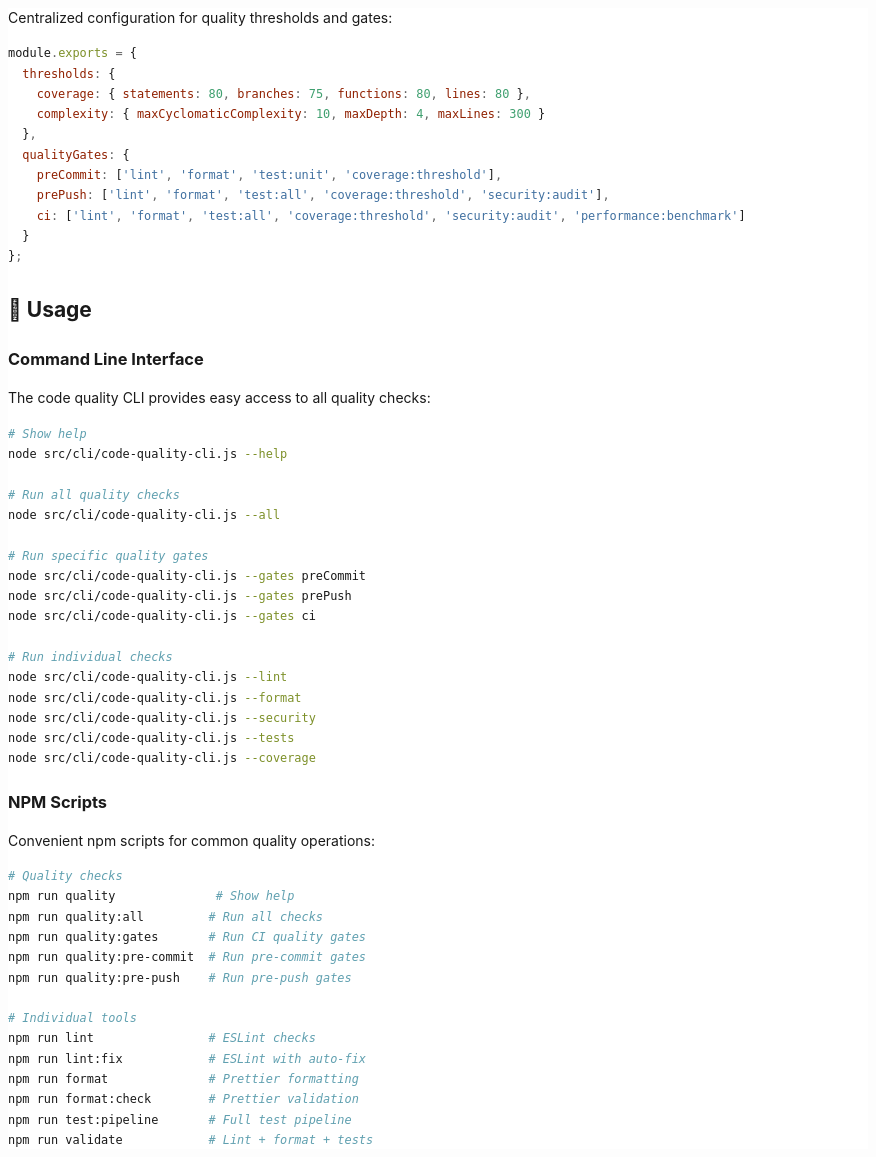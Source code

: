 Centralized configuration for quality thresholds and gates:

```javascript
module.exports = {
  thresholds: {
    coverage: { statements: 80, branches: 75, functions: 80, lines: 80 },
    complexity: { maxCyclomaticComplexity: 10, maxDepth: 4, maxLines: 300 }
  },
  qualityGates: {
    preCommit: ['lint', 'format', 'test:unit', 'coverage:threshold'],
    prePush: ['lint', 'format', 'test:all', 'coverage:threshold', 'security:audit'],
    ci: ['lint', 'format', 'test:all', 'coverage:threshold', 'security:audit', 'performance:benchmark']
  }
};
```

## 🚀 Usage

### Command Line Interface

The code quality CLI provides easy access to all quality checks:

```bash
# Show help
node src/cli/code-quality-cli.js --help

# Run all quality checks
node src/cli/code-quality-cli.js --all

# Run specific quality gates
node src/cli/code-quality-cli.js --gates preCommit
node src/cli/code-quality-cli.js --gates prePush
node src/cli/code-quality-cli.js --gates ci

# Run individual checks
node src/cli/code-quality-cli.js --lint
node src/cli/code-quality-cli.js --format
node src/cli/code-quality-cli.js --security
node src/cli/code-quality-cli.js --tests
node src/cli/code-quality-cli.js --coverage
```

### NPM Scripts

Convenient npm scripts for common quality operations:

```bash
# Quality checks
npm run quality              # Show help
npm run quality:all         # Run all checks
npm run quality:gates       # Run CI quality gates
npm run quality:pre-commit  # Run pre-commit gates
npm run quality:pre-push    # Run pre-push gates

# Individual tools
npm run lint                # ESLint checks
npm run lint:fix            # ESLint with auto-fix
npm run format              # Prettier formatting
npm run format:check        # Prettier validation
npm run test:pipeline       # Full test pipeline
npm run validate            # Lint + format + tests
```
